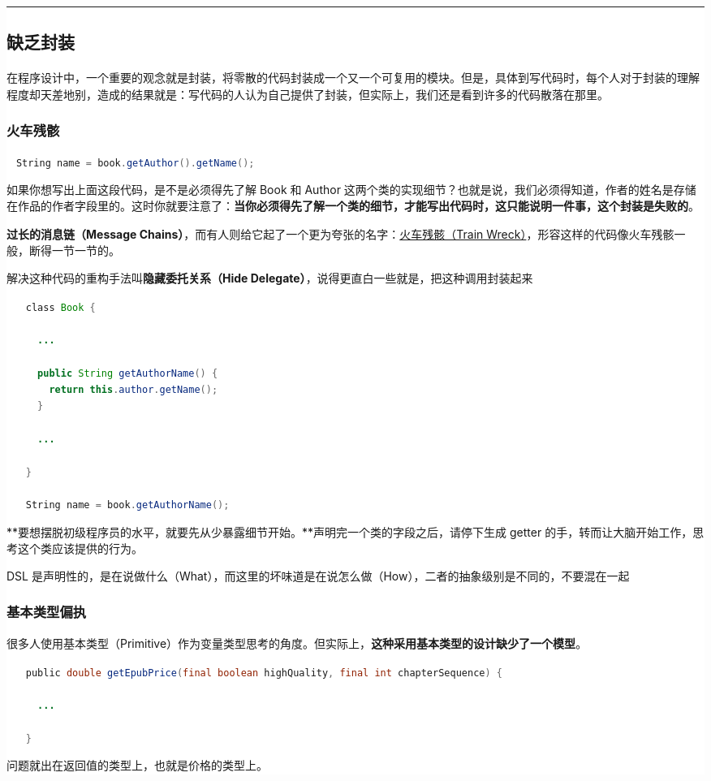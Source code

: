 

---

##  缺乏封装

在程序设计中，一个重要的观念就是封装，将零散的代码封装成一个又一个可复用的模块。但是，具体到写代码时，每个人对于封装的理解程度却天差地别，造成的结果就是：写代码的人认为自己提供了封装，但实际上，我们还是看到许多的代码散落在那里。

### **火车残骸**

```java
　String name = book.getAuthor().getName();
```

如果你想写出上面这段代码，是不是必须得先了解 Book 和 Author 这两个类的实现细节？也就是说，我们必须得知道，作者的姓名是存储在作品的作者字段里的。这时你就要注意了：**当你必须得先了解一个类的细节，才能写出代码时，这只能说明一件事，这个封装是失败的**。

**过长的消息链（Message Chains）**，而有人则给它起了一个更为夸张的名字：[火车残骸（Train Wreck）](https://wiki.c2.com/)，形容这样的代码像火车残骸一般，断得一节一节的。

解决这种代码的重构手法叫**隐藏委托关系（Hide Delegate）**，说得更直白一些就是，把这种调用封装起来

```java
　　class Book {

　　  ...

　　  public String getAuthorName() {
　　    return this.author.getName();
　　  }

　　  ...

　　}

　　String name = book.getAuthorName();
```

**要想摆脱初级程序员的水平，就要先从少暴露细节开始。**声明完一个类的字段之后，请停下生成 getter 的手，转而让大脑开始工作，思考这个类应该提供的行为。

DSL 是声明性的，是在说做什么（What），而这里的坏味道是在说怎么做（How），二者的抽象级别是不同的，不要混在一起



### 基本类型偏执

很多人使用基本类型（Primitive）作为变量类型思考的角度。但实际上，**这种采用基本类型的设计缺少了一个模型**。

```java
　　public double getEpubPrice(final boolean highQuality, final int chapterSequence) {

　　  ...

　　}
```

问题就出在返回值的类型上，也就是价格的类型上。

